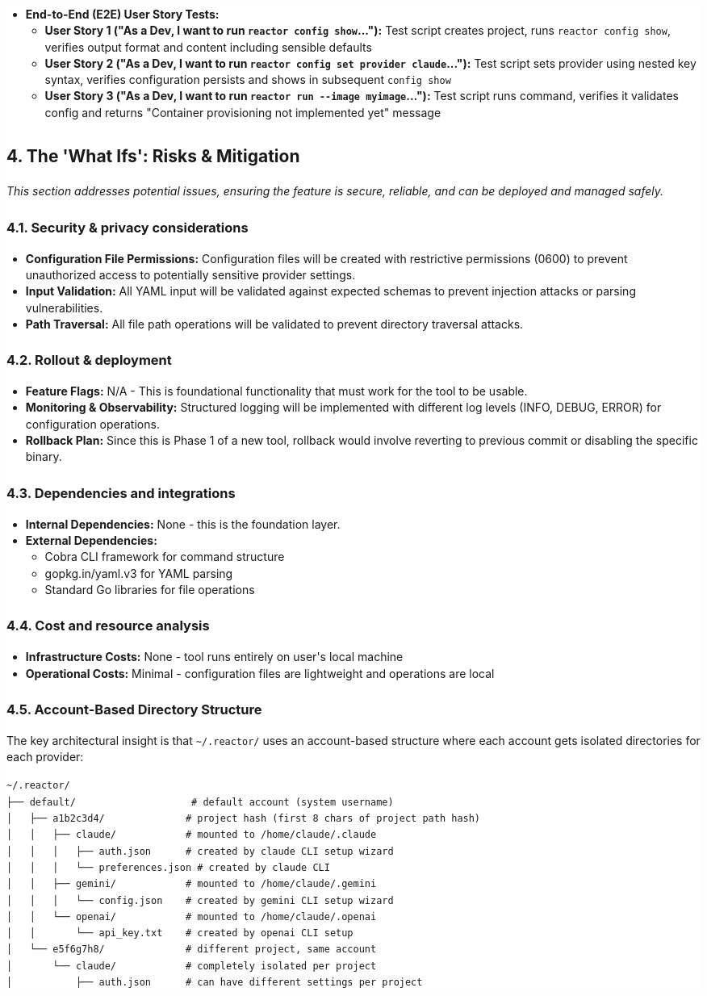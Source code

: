 * **End-to-End (E2E) User Story Tests:**
  * **User Story 1 ("As a Dev, I want to run `reactor config show`..."):** Test script creates project, runs `reactor config show`, verifies output format and content including sensible defaults
  * **User Story 2 ("As a Dev, I want to run `reactor config set provider claude`..."):** Test script sets provider using nested key syntax, verifies configuration persists and shows in subsequent `config show`
  * **User Story 3 ("As a Dev, I want to run `reactor run --image myimage`..."):** Test script runs command, verifies it validates config and returns "Container provisioning not implemented yet" message

## **4. The 'What Ifs': Risks & Mitigation**

*This section addresses potential issues, ensuring the feature is secure, reliable, and can be deployed and managed safely.*

### **4.1. Security & privacy considerations**

* **Configuration File Permissions:** Configuration files will be created with restrictive permissions (0600) to prevent unauthorized access to potentially sensitive provider settings.
* **Input Validation:** All YAML input will be validated against expected schemas to prevent injection attacks or parsing vulnerabilities.
* **Path Traversal:** All file path operations will be validated to prevent directory traversal attacks.

### **4.2. Rollout & deployment**

* **Feature Flags:** N/A - This is foundational functionality that must work for the tool to be usable.
* **Monitoring & Observability:** Structured logging will be implemented with different log levels (INFO, DEBUG, ERROR) for configuration operations.
* **Rollback Plan:** Since this is Phase 1 of a new tool, rollback would involve reverting to previous commit or disabling the specific binary.

### **4.3. Dependencies and integrations**

* **Internal Dependencies:** None - this is the foundation layer.
* **External Dependencies:** 
  * Cobra CLI framework for command structure
  * gopkg.in/yaml.v3 for YAML parsing
  * Standard Go libraries for file operations

### **4.4. Cost and resource analysis**

* **Infrastructure Costs:** None - tool runs entirely on user's local machine
* **Operational Costs:** Minimal - configuration files are lightweight and operations are local

### **4.5. Account-Based Directory Structure**

The key architectural insight is that `~/.reactor/` uses an account-based structure where each account gets isolated directories for each provider:

```
~/.reactor/
├── default/                    # default account (system username)
│   ├── a1b2c3d4/              # project hash (first 8 chars of project path hash)
│   │   ├── claude/            # mounted to /home/claude/.claude
│   │   │   ├── auth.json      # created by claude CLI setup wizard
│   │   │   └── preferences.json # created by claude CLI
│   │   ├── gemini/            # mounted to /home/claude/.gemini
│   │   │   └── config.json    # created by gemini CLI setup wizard
│   │   └── openai/            # mounted to /home/claude/.openai
│   │       └── api_key.txt    # created by openai CLI setup
│   └── e5f6g7h8/              # different project, same account
│       └── claude/            # completely isolated per project
│           ├── auth.json      # can have different settings per project
```